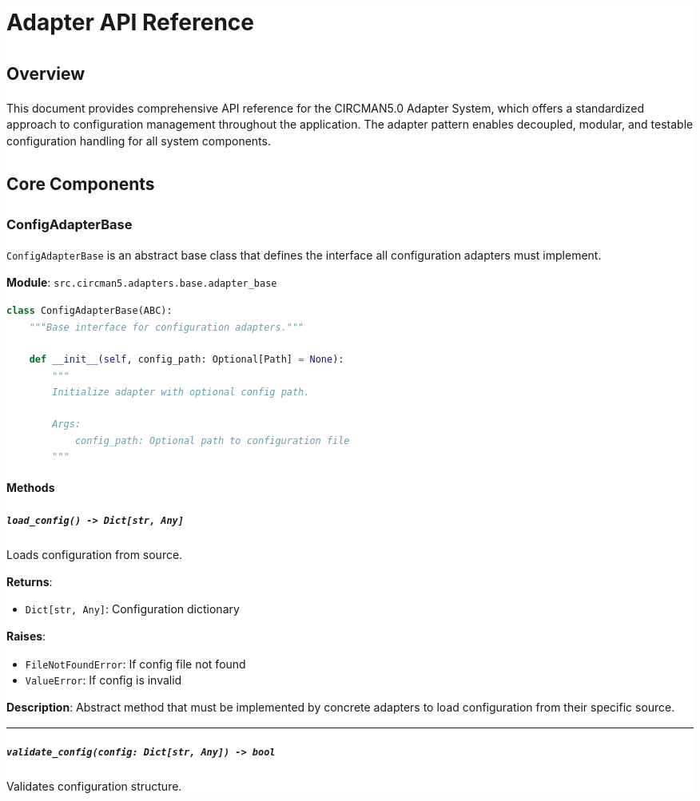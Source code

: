 # Adapter API Reference

## Overview

This document provides comprehensive API reference for the CIRCMAN5.0 Adapter System, which offers a standardized approach to configuration management throughout the application. The adapter pattern enables decoupled, modular, and testable configuration handling for all system components.

## Core Components

### ConfigAdapterBase

`ConfigAdapterBase` is an abstract base class that defines the interface all configuration adapters must implement.

**Module**: `src.circman5.adapters.base.adapter_base`

```python
class ConfigAdapterBase(ABC):
    """Base interface for configuration adapters."""

    def __init__(self, config_path: Optional[Path] = None):
        """
        Initialize adapter with optional config path.

        Args:
            config_path: Optional path to configuration file
        """
```

#### Methods

##### `load_config() -> Dict[str, Any]`

Loads configuration from source.

**Returns**:
- `Dict[str, Any]`: Configuration dictionary

**Raises**:
- `FileNotFoundError`: If config file not found
- `ValueError`: If config is invalid

**Description**:
Abstract method that must be implemented by concrete adapters to load configuration from their specific source.

---

##### `validate_config(config: Dict[str, Any]) -> bool`

Validates configuration structure.
